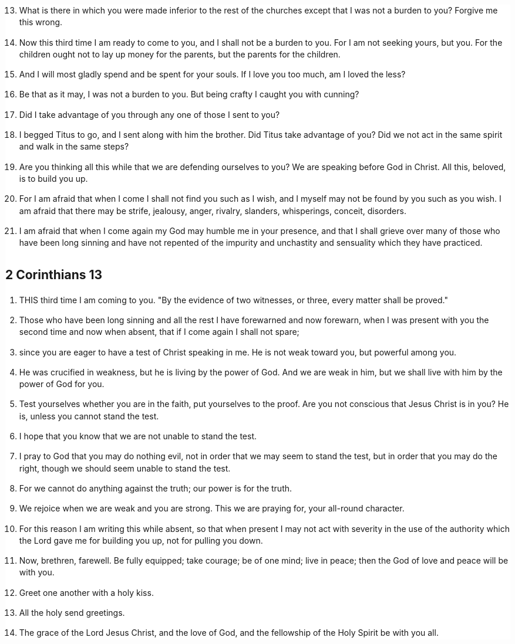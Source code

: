 13. What is there in which you were made inferior to the rest of the churches except that I was not a burden to you? Forgive me this wrong.

14. Now this third time I am ready to come to you, and I shall not be a burden to you. For I am not seeking yours, but you. For the children ought not to lay up money for the parents, but the parents for the children.

15. And I will most gladly spend and be spent for your souls. If I love you too much, am I loved the less?

16. Be that as it may, I was not a burden to you. But being crafty I caught you with cunning?

17. Did I take advantage of you through any one of those I sent to you?

18. I begged Titus to go, and I sent along with him the brother. Did Titus take advantage of you? Did we not act in the same spirit and walk in the same steps?

19. Are you thinking all this while that we are defending ourselves to you? We are speaking before God in Christ. All this, beloved, is to build you up.

20. For I am afraid that when I come I shall not find you such as I wish, and I myself may not be found by you such as you wish. I am afraid that there may be strife, jealousy, anger, rivalry, slanders, whisperings, conceit, disorders.

21. I am afraid that when I come again my God may humble me in your presence, and that I shall grieve over many of those who have been long sinning and have not repented of the impurity and unchastity and sensuality which they have practiced.

## 2 Corinthians 13

1. THIS third time I am coming to you. "By the evidence of two witnesses, or three, every matter shall be proved."

2. Those who have been long sinning and all the rest I have forewarned and now forewarn, when I was present with you the second time and now when absent, that if I come again I shall not spare;

3. since you are eager to have a test of Christ speaking in me. He is not weak toward you, but powerful among you.

4. He was crucified in weakness, but he is living by the power of God. And we are weak in him, but we shall live with him by the power of God for you.

5. Test yourselves whether you are in the faith, put yourselves to the proof. Are you not conscious that Jesus Christ is in you? He is, unless you cannot stand the test.

6. I hope that you know that we are not unable to stand the test.

7. I pray to God that you may do nothing evil, not in order that we may seem to stand the test, but in order that you may do the right, though we should seem unable to stand the test.

8. For we cannot do anything against the truth; our power is for the truth.

9. We rejoice when we are weak and you are strong. This we are praying for, your all-round character.

10. For this reason I am writing this while absent, so that when present I may not act with severity in the use of the authority which the Lord gave me for building you up, not for pulling you down.

11. Now, brethren, farewell. Be fully equipped; take courage; be of one mind; live in peace; then the God of love and peace will be with you.

12. Greet one another with a holy kiss.

13. All the holy send greetings.

14. The grace of the Lord Jesus Christ, and the love of God, and the fellowship of the Holy Spirit be with you all.

